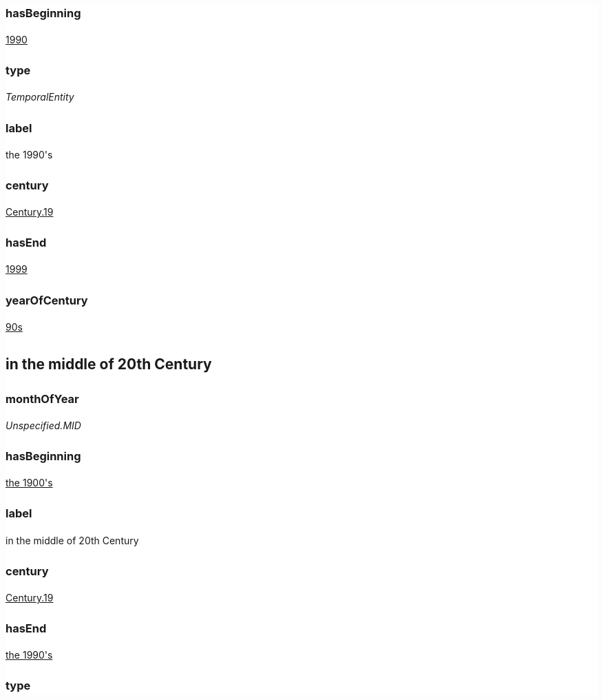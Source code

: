 ### hasBeginning


[1990](#1990)

### type


*TemporalEntity*

### label


the 1990's

### century


[Century.19](#Century.19)

### hasEnd


[1999](#1999)

### yearOfCentury


[90s](#90s)

## in the middle of 20th Century

### monthOfYear


*Unspecified.MID*

### hasBeginning


[the 1900's](#the-1900's)

### label


in the middle of 20th Century

### century


[Century.19](#Century.19)

### hasEnd


[the 1990's](#the-1990's)

### type
